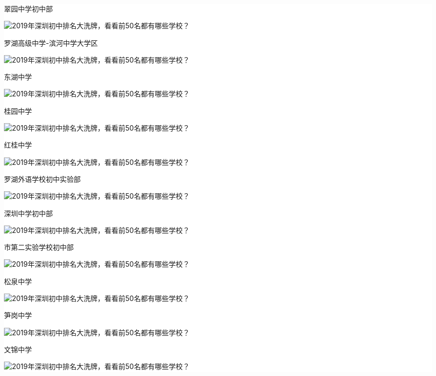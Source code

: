 
翠园中学初中部

![2019年深圳初中排名大洗牌，看看前50名都有哪些学校？](62ad495c312745988f0edfd5c6865de9.jpg)



罗湖高级中学-滨河中学大学区

![2019年深圳初中排名大洗牌，看看前50名都有哪些学校？](77d2c2ef7a0f4679aab638e74f96fdc0.jpg)



东湖中学

![2019年深圳初中排名大洗牌，看看前50名都有哪些学校？](ad327a53fd2a45ab94daa3d4670acbc9.jpg)



桂园中学

![2019年深圳初中排名大洗牌，看看前50名都有哪些学校？](b0e871513d544aa4bc46f95f022db316.jpg)



红桂中学

![2019年深圳初中排名大洗牌，看看前50名都有哪些学校？](1232ee6776db40a19088bccda7695263.jpg)



罗湖外语学校初中实验部

![2019年深圳初中排名大洗牌，看看前50名都有哪些学校？](2b742b55ca0842bc82509a0481890070.jpg)



深圳中学初中部

![2019年深圳初中排名大洗牌，看看前50名都有哪些学校？](75db96bd109c450f86197c2de377669c.jpg)



市第二实验学校初中部

![2019年深圳初中排名大洗牌，看看前50名都有哪些学校？](54d1345993fa44478ee428a0495c4fe6.jpg)



松泉中学

![2019年深圳初中排名大洗牌，看看前50名都有哪些学校？](6cba19d2dfe0428cb0ac830d4cf490e9.jpg)



笋岗中学

![2019年深圳初中排名大洗牌，看看前50名都有哪些学校？](08c4afbd3c1243539faab804503e82e5.jpg)



文锦中学

![2019年深圳初中排名大洗牌，看看前50名都有哪些学校？](f68b7bd143824435894d6ef49d41c550.jpg)
